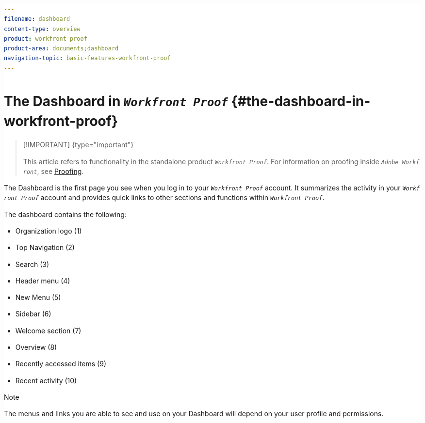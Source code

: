 ```yaml
---
filename: dashboard
content-type: overview
product: workfront-proof
product-area: documents;dashboard
navigation-topic: basic-features-workfront-proof
---
```




# The Dashboard in *`Workfront Proof`* {#the-dashboard-in-workfront-proof}



>[!IMPORTANT] {type="important"}
>
>This article refers to functionality in the standalone product *`Workfront Proof`*. For information on proofing inside *`Adobe Workfront`*, see [Proofing](_proofing.md).


The Dashboard is the first page you see when you log in to your *`Workfront Proof`* account. It summarizes the activity in your *`Workfront Proof`* account and provides quick links to other sections and functions within *`Workfront Proof`*. 


The dashboard contains the following: 



*  Organization logo (1) 
* Top Navigation (2) 
* Search (3)





* Header menu (4) 
* New Menu (5) 
* Sidebar (6) 
* Welcome section (7) 
* Overview (8) 
* Recently accessed items (9) 
* Recent activity (10) 




>[!NOTE]
>
>The menus and links you are able to see and use on your Dashboard will depend on your user profile and permissions. 


